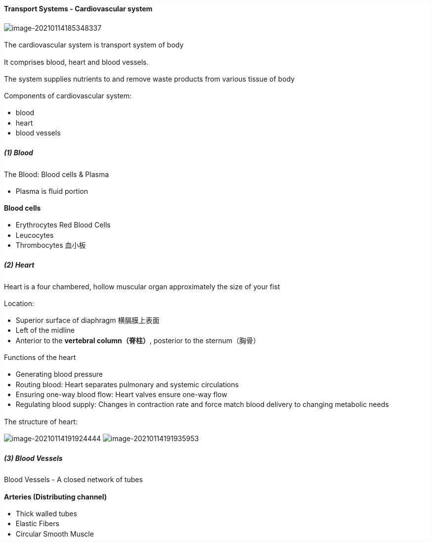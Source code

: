 #### Transport Systems  -  Cardiovascular system

<img src="https://hexo20200628-1259353497.cos.ap-guangzhou.myqcloud.com/Articles/Academic_Notes/Molecular%20Pharmacology/image-20210114185348337.png" alt="image-20210114185348337" style="zoom:100%;" />

The cardiovascular system is transport system of body

It comprises blood, heart and blood vessels.

The system supplies nutrients to and remove waste products from various tissue of body

Components of cardiovascular system:

+ blood
+ heart
+ blood vessels

##### (1) Blood

The Blood: Blood cells & Plasma

+ Plasma is fluid portion

**Blood cells**

+ Erythrocytes Red Blood Cells
+ Leucocytes
+ Thrombocytes 血小板

##### (2) Heart

Heart is a four chambered, hollow muscular organ approximately the size of your fist

Location:

+ Superior surface of diaphragm 横膈膜上表面
+ Left of the midline
+ Anterior to the **vertebral column（脊柱）**, posterior to the sternum（胸骨）

Functions of the heart

+ Generating blood pressure
+ Routing blood: Heart separates pulmonary and systemic circulations
+ Ensuring one-way blood flow: Heart valves ensure one-way flow
+ Regulating blood supply: Changes in contraction rate and force match blood delivery to changing metabolic needs

The structure of heart:

<img src="https://hexo20200628-1259353497.cos.ap-guangzhou.myqcloud.com/Articles/Academic_Notes/Molecular%20Pharmacology/image-20210114191924444.png" alt="image-20210114191924444" style="zoom:100%;" />

<img src="https://hexo20200628-1259353497.cos.ap-guangzhou.myqcloud.com/Articles/Academic_Notes/Molecular%20Pharmacology/image-20210114191935953.png" alt="image-20210114191935953" style="zoom:100%;" />

##### (3) Blood Vessels

Blood Vessels  -  A closed network of tubes

**Arteries (Distributing channel)**

+ Thick walled tubes
+ Elastic Fibers
+ Circular Smooth Muscle
